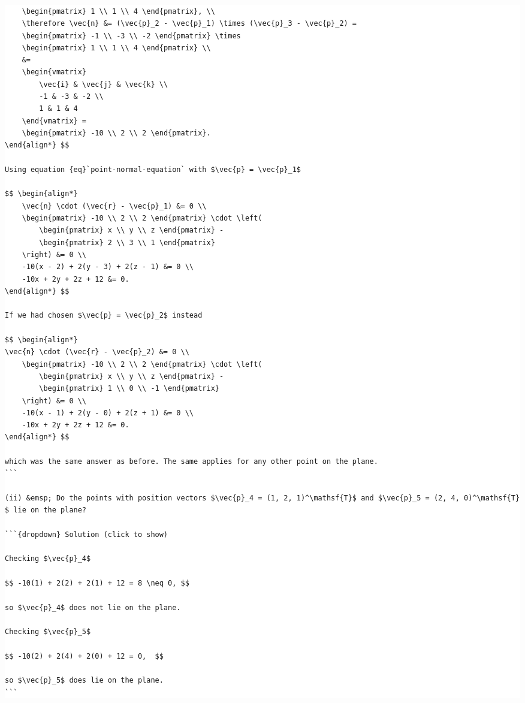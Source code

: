 ````{prf:example}
    \begin{pmatrix} 1 \\ 1 \\ 4 \end{pmatrix}, \\
    \therefore \vec{n} &= (\vec{p}_2 - \vec{p}_1) \times (\vec{p}_3 - \vec{p}_2) =
    \begin{pmatrix} -1 \\ -3 \\ -2 \end{pmatrix} \times
    \begin{pmatrix} 1 \\ 1 \\ 4 \end{pmatrix} \\
    &=
    \begin{vmatrix} 
        \vec{i} & \vec{j} & \vec{k} \\
        -1 & -3 & -2 \\
        1 & 1 & 4
    \end{vmatrix} = 
    \begin{pmatrix} -10 \\ 2 \\ 2 \end{pmatrix}.
\end{align*} $$

Using equation {eq}`point-normal-equation` with $\vec{p} = \vec{p}_1$

$$ \begin{align*}
    \vec{n} \cdot (\vec{r} - \vec{p}_1) &= 0 \\
    \begin{pmatrix} -10 \\ 2 \\ 2 \end{pmatrix} \cdot \left(
        \begin{pmatrix} x \\ y \\ z \end{pmatrix} -
        \begin{pmatrix} 2 \\ 3 \\ 1 \end{pmatrix}
    \right) &= 0 \\
    -10(x - 2) + 2(y - 3) + 2(z - 1) &= 0 \\
    -10x + 2y + 2z + 12 &= 0. 
\end{align*} $$

If we had chosen $\vec{p} = \vec{p}_2$ instead

$$ \begin{align*}
\vec{n} \cdot (\vec{r} - \vec{p}_2) &= 0 \\
    \begin{pmatrix} -10 \\ 2 \\ 2 \end{pmatrix} \cdot \left(
        \begin{pmatrix} x \\ y \\ z \end{pmatrix} -
        \begin{pmatrix} 1 \\ 0 \\ -1 \end{pmatrix}
    \right) &= 0 \\
    -10(x - 1) + 2(y - 0) + 2(z + 1) &= 0 \\
    -10x + 2y + 2z + 12 &= 0.
\end{align*} $$

which was the same answer as before. The same applies for any other point on the plane.
```

(ii) &emsp; Do the points with position vectors $\vec{p}_4 = (1, 2, 1)^\mathsf{T}$ and $\vec{p}_5 = (2, 4, 0)^\mathsf{T}$ lie on the plane?

```{dropdown} Solution (click to show)

Checking $\vec{p}_4$

$$ -10(1) + 2(2) + 2(1) + 12 = 8 \neq 0, $$

so $\vec{p}_4$ does not lie on the plane.

Checking $\vec{p}_5$

$$ -10(2) + 2(4) + 2(0) + 12 = 0,  $$

so $\vec{p}_5$ does lie on the plane.
```
````
